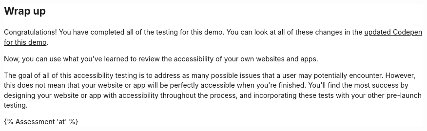 ## Wrap up

Congratulations! You have completed all of the testing for this demo. You can look at all of these changes in the [updated Codepen for this demo](https://codepen.io/web-dot-dev/pen/PoBZgrW).

Now, you can use what you've learned to review the accessibility of your own websites and apps.

The goal of all of this accessibility testing is to address as many possible issues that a user may potentially encounter. However, this does not mean that your website or app will be perfectly accessible when you're finished. You'll find the most success by designing your website or app with accessibility throughout the process, and incorporating these tests with your other pre-launch testing.

{% Assessment 'at' %}
